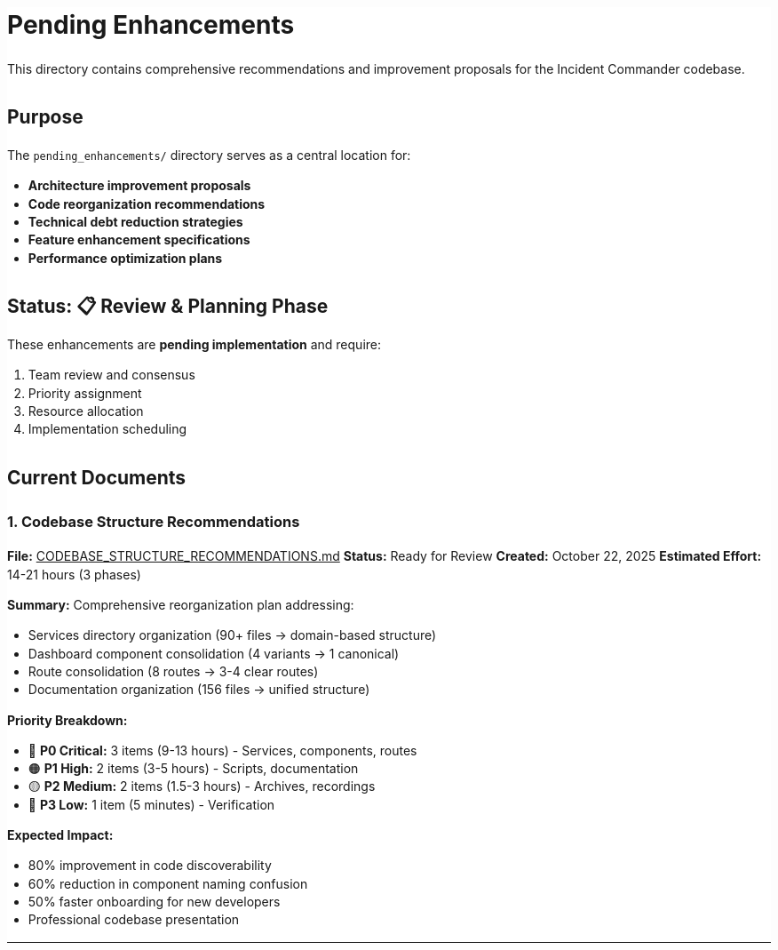 # Pending Enhancements

This directory contains comprehensive recommendations and improvement proposals for the Incident Commander codebase.

## Purpose

The `pending_enhancements/` directory serves as a central location for:
- **Architecture improvement proposals**
- **Code reorganization recommendations**
- **Technical debt reduction strategies**
- **Feature enhancement specifications**
- **Performance optimization plans**

## Status: 📋 Review & Planning Phase

These enhancements are **pending implementation** and require:
1. Team review and consensus
2. Priority assignment
3. Resource allocation
4. Implementation scheduling

## Current Documents

### 1. Codebase Structure Recommendations
**File:** [CODEBASE_STRUCTURE_RECOMMENDATIONS.md](CODEBASE_STRUCTURE_RECOMMENDATIONS.md)
**Status:** Ready for Review
**Created:** October 22, 2025
**Estimated Effort:** 14-21 hours (3 phases)

**Summary:**
Comprehensive reorganization plan addressing:
- Services directory organization (90+ files → domain-based structure)
- Dashboard component consolidation (4 variants → 1 canonical)
- Route consolidation (8 routes → 3-4 clear routes)
- Documentation organization (156 files → unified structure)

**Priority Breakdown:**
- 🔴 **P0 Critical:** 3 items (9-13 hours) - Services, components, routes
- 🟠 **P1 High:** 2 items (3-5 hours) - Scripts, documentation
- 🟡 **P2 Medium:** 2 items (1.5-3 hours) - Archives, recordings
- 🔵 **P3 Low:** 1 item (5 minutes) - Verification

**Expected Impact:**
- 80% improvement in code discoverability
- 60% reduction in component naming confusion
- 50% faster onboarding for new developers
- Professional codebase presentation

---
